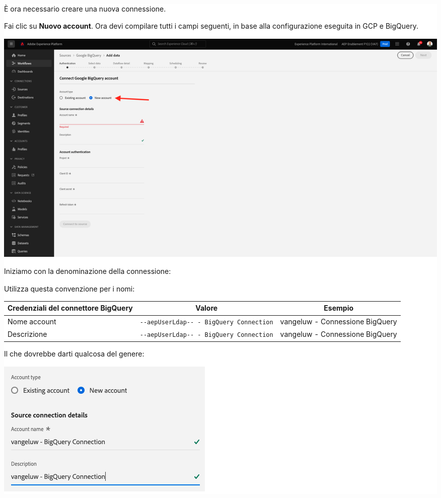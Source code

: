 È ora necessario creare una nuova connessione.

Fai clic su **Nuovo account**. Ora devi compilare tutti i campi seguenti, in base alla configurazione eseguita in GCP e BigQuery.

![demo](./images/3.png)

Iniziamo con la denominazione della connessione:

Utilizza questa convenzione per i nomi:

| Credenziali del connettore BigQuery | Valore | Esempio |
| ----------------- |-------------| -------------| 
| Nome account | `--aepUserLdap-- - BigQuery Connection` | vangeluw - Connessione BigQuery |
| Descrizione | `--aepUserLdap-- - BigQuery Connection` | vangeluw - Connessione BigQuery |

Il che dovrebbe darti qualcosa del genere:

![demo](./images/ex2/39-a.png)
